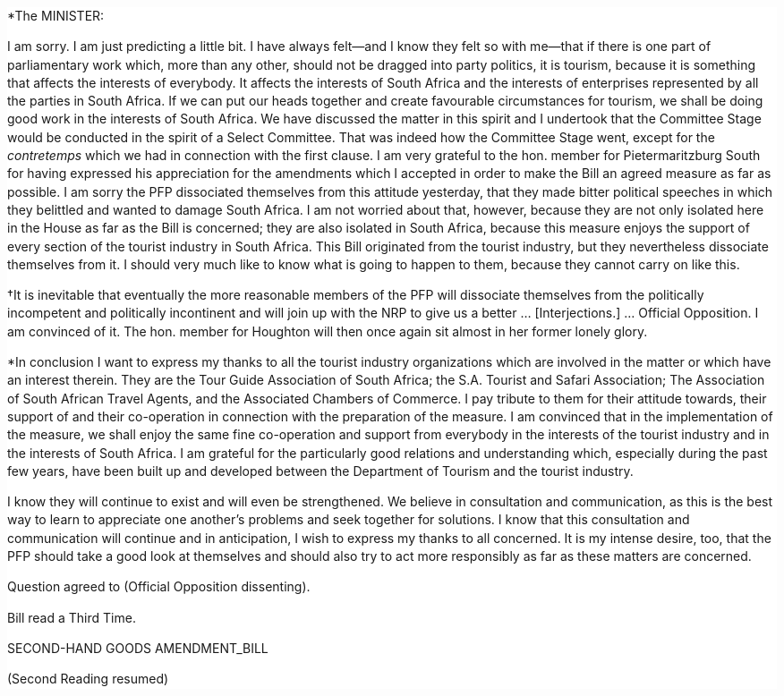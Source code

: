 <from>*The <person refersTo="hansard_za">MINISTER</person>:</from>

<p>I am sorry. I am just predicting a little bit. I have always felt&#x2014;and I know they felt so with me&#x2014;that if there is one part of parliamentary work which, more than any other, should not be dragged into <span class="col_1541-1542" refersTo="page_0788"/>party politics, it is tourism, because it is something that affects the interests of everybody. It affects the interests of South Africa and the interests of enterprises represented by all the parties in South Africa. If we can put our heads together and create favourable circumstances for tourism, we shall be doing good work in the interests of South Africa. We have discussed the matter in this spirit and I undertook that the Committee Stage would be conducted in the spirit of a Select Committee. That was indeed how the Committee Stage went, except for the <i>contretemps</i> which we had in connection with the first clause. I am very grateful to the hon. member for Pietermaritzburg South for having expressed his appreciation for the amendments which I accepted in order to make the Bill an agreed measure as far as possible. I am sorry the PFP dissociated themselves from this attitude yesterday, that they made bitter political speeches in which they belittled and wanted to damage South Africa. I am not worried about that, however, because they are not only isolated here in the House as far as the Bill is concerned; they are also isolated in South Africa, because this measure enjoys the support of every section of the tourist industry in South Africa. This Bill originated from the tourist industry, but they nevertheless dissociate themselves from it. I should very much like to know what is going to happen to them, because they cannot carry on like this.</p>

<p>&#x2020;It is inevitable that eventually the more reasonable members of the PFP will dissociate themselves from the politically incompetent and politically incontinent and will join up with the NRP to give us a better &#x2026; [Interjections.] &#x2026; Official Opposition. I am convinced of it. The hon. member for Houghton will then once again sit almost in her former lonely glory.</p>

<p>*In conclusion I want to express my thanks to all the tourist industry organizations which are involved in the matter or which have an interest therein. They are the Tour Guide Association of South Africa; the S.A. Tourist and Safari Association; The Association of South African Travel Agents, and the Associated Chambers of Commerce. I pay tribute to them for their attitude towards, their support of and their co-operation in connection with the preparation of the measure. I am convinced that in the implementation of the measure, we shall enjoy the same fine co-operation and support from everybody in the interests of the tourist industry and in the interests of South Africa. I am grateful for the particularly good relations and understanding which, especially during the past few years, have been built up and developed between the Department of Tourism and the tourist industry.</p>

<p>I know they will continue to exist and will even be strengthened. We believe in consultation and communication, as this is the best way to learn to appreciate one another&#x2019;s problems and seek together for solutions. I know that this consultation and communication will continue and in anticipation, I wish to express my thanks to all concerned. It is my intense desire, too, that the PFP should take a good look at themselves and should also try to act more responsibly as far as these matters are concerned.</p>

<p>Question agreed to (Official Opposition dissenting).</p>

<p>Bill read a Third Time.</p>

</speech>

</debateSection>

<debateSection name="#second-hand_goods_amendment_bill">

<heading>SECOND-HAND GOODS AMENDMENT_BILL</heading>

<summary>(Second Reading resumed)</summary>
